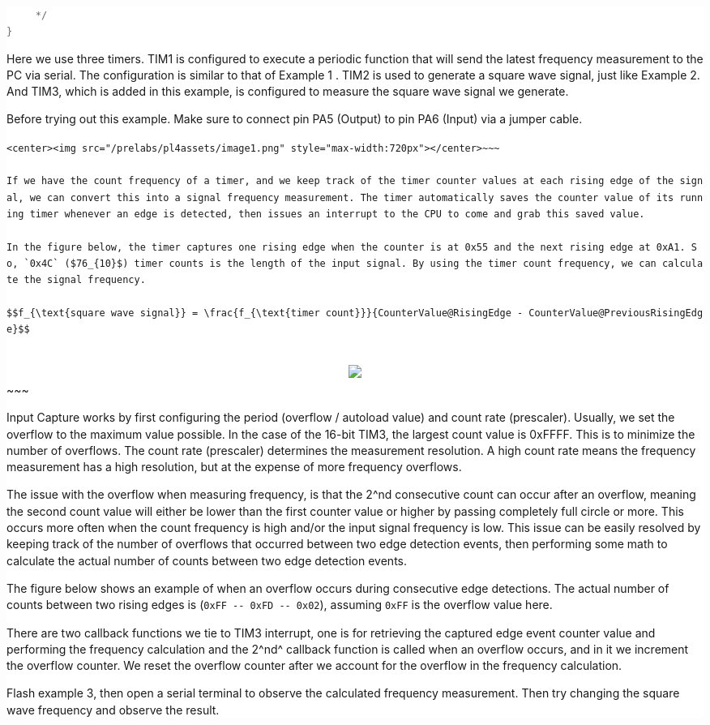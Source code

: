 ```cpp
     */
}
```
Here we use three timers. TIM1 is configured to execute a periodic function that will send the latest frequency measurement to the PC via serial. The configuration is similar to that of Example 1 . TIM2 is used to generate a square wave signal, just like Example 2. And TIM3, which is added in this example, is configured to measure the square wave signal we generate.

Before trying out this example. Make sure to connect pin PA5 (Output) to pin PA6 (Input) via a jumper cable.

~~~
<center><img src="/prelabs/pl4assets/image1.png" style="max-width:720px"></center>~~~ 

If we have the count frequency of a timer, and we keep track of the timer counter values at each rising edge of the signal, we can convert this into a signal frequency measurement. The timer automatically saves the counter value of its running timer whenever an edge is detected, then issues an interrupt to the CPU to come and grab this saved value.

In the figure below, the timer captures one rising edge when the counter is at 0x55 and the next rising edge at 0xA1. So, `0x4C` ($76_{10}$) timer counts is the length of the input signal. By using the timer count frequency, we can calculate the signal frequency.

$$f_{\text{square wave signal}} = \frac{f_{\text{timer count}}}{CounterValue@RisingEdge - CounterValue@PreviousRisingEdge}$$

~~~
<br>
<center><img src="/prelabs/pl4assets/image2.png" style="max-width:720px"></center>~~~ 

Input Capture works by first configuring the period (overflow / autoload value) and count rate (prescaler). Usually, we set the overflow to the maximum value possible. In the case of the 16-bit TIM3, the largest count value is 0xFFFF. This is to minimize the number of overflows. The count rate (prescaler) determines the measurement resolution. A high count rate means the frequency measurement has a high resolution, but at the expense of more frequency overflows.

The issue with the overflow when measuring frequency, is that the 2^nd consecutive count can occur after an overflow, meaning the second count value will either be lower than the first counter value or higher by passing completely full circle or more. This occurs more often when the count frequency is high and/or the input signal frequency is low. This issue can be easily resolved by keeping track of the number of overflows that occurred between two edge detection events, then performing some math to calculate the actual number of counts between two edge detection events.

The figure below shows an example of when an overflow occurs during consecutive edge detections. The actual number of counts between two rising edges is (`0xFF -- 0xFD -- 0x02`), assuming `0xFF` is the overflow value here.

There are two callback functions we tie to TIM3 interrupt, one is for retrieving the captured edge event counter value and performing the frequency calculation and the 2^nd^ callback function is called when an overflow occurs, and in it we increment the overflow counter. We reset the overflow counter after we account for the overflow in the frequency calculation.

Flash example 3, then open a serial terminal to observe the calculated frequency measurement. Then try changing the square wave frequency and observe the result.
